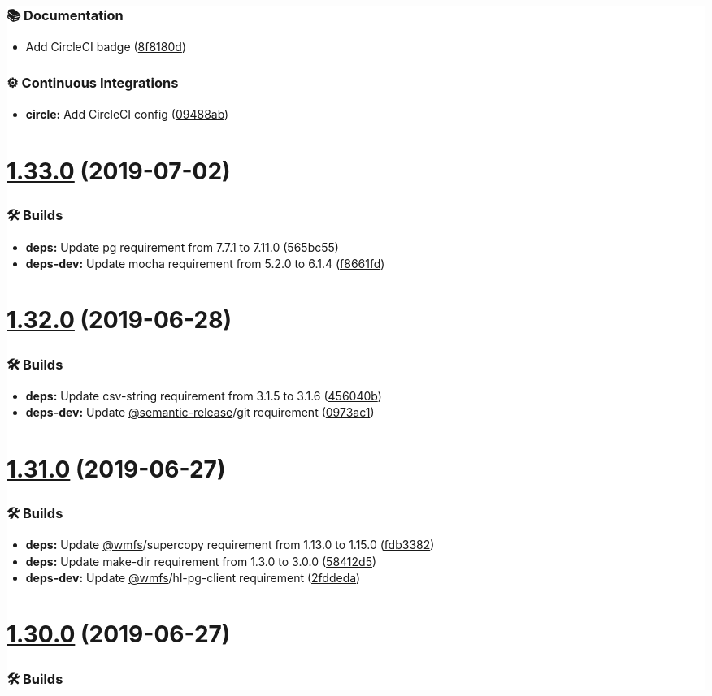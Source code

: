 
### 📚 Documentation

* Add CircleCI badge ([8f8180d](https://github.com/wmfs/pg-telepods/commit/8f8180d))


### ⚙️ Continuous Integrations

* **circle:** Add CircleCI config ([09488ab](https://github.com/wmfs/pg-telepods/commit/09488ab))

# [1.33.0](https://github.com/wmfs/pg-telepods/compare/v1.32.0...v1.33.0) (2019-07-02)


### 🛠 Builds

* **deps:** Update pg requirement from 7.7.1 to 7.11.0 ([565bc55](https://github.com/wmfs/pg-telepods/commit/565bc55))
* **deps-dev:** Update mocha requirement from 5.2.0 to 6.1.4 ([f8661fd](https://github.com/wmfs/pg-telepods/commit/f8661fd))

# [1.32.0](https://github.com/wmfs/pg-telepods/compare/v1.31.0...v1.32.0) (2019-06-28)


### 🛠 Builds

* **deps:** Update csv-string requirement from 3.1.5 to 3.1.6 ([456040b](https://github.com/wmfs/pg-telepods/commit/456040b))
* **deps-dev:** Update [@semantic-release](https://github.com/semantic-release)/git requirement ([0973ac1](https://github.com/wmfs/pg-telepods/commit/0973ac1))

# [1.31.0](https://github.com/wmfs/pg-telepods/compare/v1.30.0...v1.31.0) (2019-06-27)


### 🛠 Builds

* **deps:** Update [@wmfs](https://github.com/wmfs)/supercopy requirement from 1.13.0 to 1.15.0 ([fdb3382](https://github.com/wmfs/pg-telepods/commit/fdb3382))
* **deps:** Update make-dir requirement from 1.3.0 to 3.0.0 ([58412d5](https://github.com/wmfs/pg-telepods/commit/58412d5))
* **deps-dev:** Update [@wmfs](https://github.com/wmfs)/hl-pg-client requirement ([2fddeda](https://github.com/wmfs/pg-telepods/commit/2fddeda))

# [1.30.0](https://github.com/wmfs/pg-telepods/compare/v1.29.0...v1.30.0) (2019-06-27)


### 🛠 Builds
